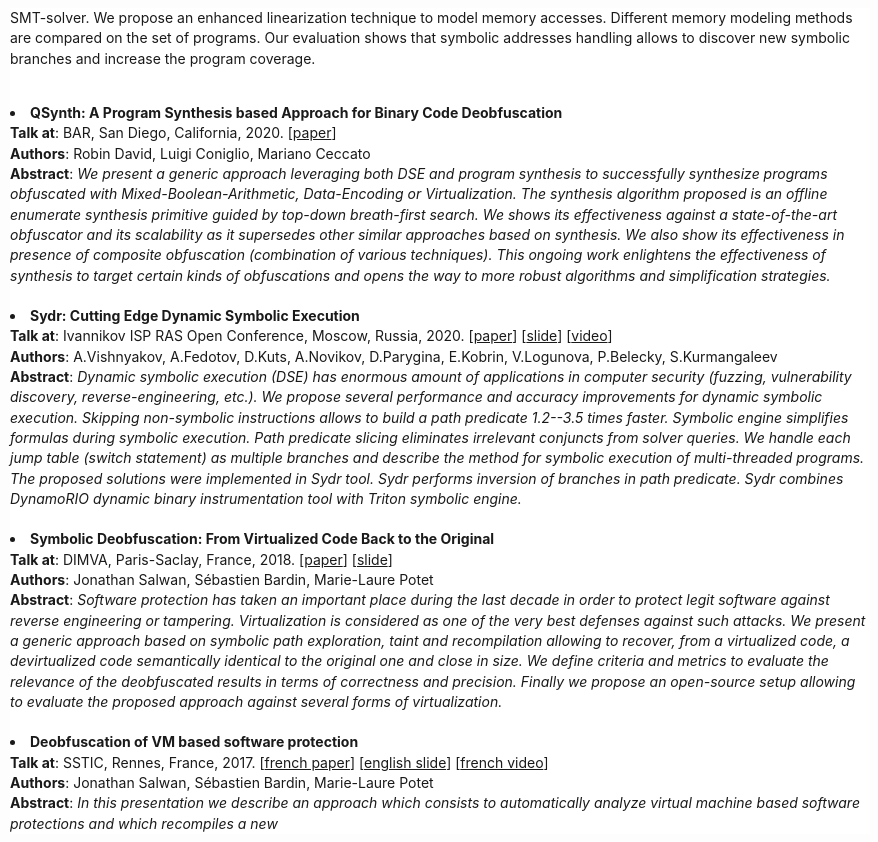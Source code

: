  SMT-solver. We propose an enhanced linearization technique to model memory
 accesses. Different memory modeling methods are compared on the set of
 programs. Our evaluation shows that symbolic addresses handling allows to
 discover new symbolic branches and increase the program coverage.</em>
</li><br/>
<li>
<b>QSynth: A Program Synthesis based Approach for Binary Code Deobfuscation</b><br />
 <b>Talk at</b>: BAR, San Diego, California, 2020. [<a href="publications/BAR2020-qsynth-robin-david.pdf">paper</a>]<br />
 <b>Authors</b>: Robin David, Luigi Coniglio, Mariano Ceccato<br />
 <b>Abstract</b>: <em>We present a generic approach leveraging both DSE and program synthesis to successfully synthesize programs  obfuscated with Mixed-Boolean-Arithmetic, Data-Encoding
 or Virtualization. The synthesis algorithm proposed is an offline enumerate synthesis primitive guided by top-down breath-first search.  We shows its effectiveness
 against a state-of-the-art obfuscator and its scalability as it supersedes other similar approaches based on synthesis. We also show its effectiveness in presence of
 composite obfuscation (combination of various techniques). This ongoing work enlightens the effectiveness of synthesis to target certain kinds of obfuscations and
 opens the way to more robust algorithms and simplification strategies.</em>
</li><br/>
<li>
<b>Sydr: Cutting Edge Dynamic Symbolic Execution</b><br />
 <b>Talk at</b>: Ivannikov ISP RAS Open Conference, Moscow, Russia, 2020. [<a href="publications/ISPRAS2020-sydr.pdf">paper</a>] [<a href="publications/ISPOPEN2020-slide-sydr-vishnyakov.pdf">slide</a>] [<a href="https://www.ispras.ru/conf/2020/video/compiler-technology-11-december.mp4#t=6021">video</a>]<br />
 <b>Authors</b>: A.Vishnyakov, A.Fedotov, D.Kuts, A.Novikov, D.Parygina, E.Kobrin, V.Logunova, P.Belecky, S.Kurmangaleev<br />
 <b>Abstract</b>: <em>Dynamic symbolic execution (DSE) has enormous amount of applications in computer  security (fuzzing, vulnerability discovery, reverse-engineering, etc.). We propose
 several performance and accuracy improvements for dynamic symbolic execution.  Skipping non-symbolic instructions allows to build a path predicate 1.2--3.5 times faster.
 Symbolic engine simplifies formulas during symbolic execution. Path  predicate slicing eliminates irrelevant conjuncts from solver queries. We handle each jump table
 (switch statement) as multiple branches and describe the method for symbolic execution of multi-threaded programs. The proposed solutions were implemented in Sydr tool.
 Sydr performs inversion of branches in path predicate. Sydr combines DynamoRIO dynamic binary instrumentation tool with Triton symbolic engine.</em>
</li><br/>
<li>
<b>Symbolic Deobfuscation: From Virtualized Code Back to the Original</b><br />
 <b>Talk at</b>: DIMVA, Paris-Saclay, France, 2018. [<a href="publications/DIMVA2018-deobfuscation-salwan-bardin-potet.pdf">paper</a>] [<a href="publications/DIMVA2018-slide-deobfuscation-salwan-bardin-potet.pdf">slide</a>]<br />
 <b>Authors</b>: Jonathan Salwan, Sébastien Bardin, Marie-Laure Potet<br />
 <b>Abstract</b>: <em>Software protection has taken an important place during the last decade in order to protect legit software against reverse engineering or tampering.
 Virtualization is considered as one of the very best defenses against such attacks. We present a generic approach based on symbolic path exploration, taint and
 recompilation allowing to recover, from a virtualized code, a devirtualized code semantically identical to the original one and close in size. We define criteria
 and metrics to evaluate the relevance of the deobfuscated results in terms of correctness and precision. Finally we propose an open-source setup allowing to evaluate
 the proposed approach against several forms of virtualization.</em>
</li><br/>
<li>
<b>Deobfuscation of VM based software protection </b><br />
 <b>Talk at</b>: SSTIC, Rennes, France, 2017. [<a href="publications/SSTIC2017-French-Article-desobfuscation_binaire_reconstruction_de_fonctions_virtualisees-salwan_potet_bardin.pdf">french paper</a>] [<a href="publications/SSTIC2017_Deobfuscation_of_VM_based_software_protection.pdf">english slide</a>] [<a href="https://static.sstic.org/videos2017/SSTIC_2017-06-07_P08.mp4">french video</a>]<br />
 <b>Authors</b>: Jonathan Salwan, Sébastien Bardin, Marie-Laure Potet<br />
 <b>Abstract</b>: <em>In this presentation we describe an approach which consists to automatically analyze virtual machine based software protections and which recompiles a new
